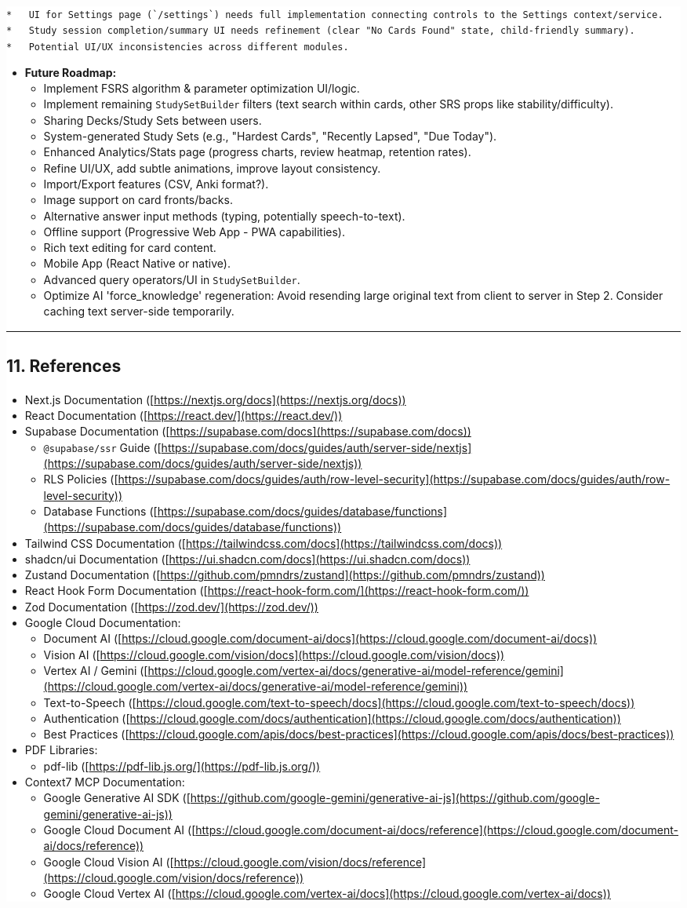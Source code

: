    *   UI for Settings page (`/settings`) needs full implementation connecting controls to the Settings context/service.
    *   Study session completion/summary UI needs refinement (clear "No Cards Found" state, child-friendly summary).
    *   Potential UI/UX inconsistencies across different modules.
*   **Future Roadmap:**
    *   Implement FSRS algorithm & parameter optimization UI/logic.
    *   Implement remaining `StudySetBuilder` filters (text search within cards, other SRS props like stability/difficulty).
    *   Sharing Decks/Study Sets between users.
    *   System-generated Study Sets (e.g., "Hardest Cards", "Recently Lapsed", "Due Today").
    *   Enhanced Analytics/Stats page (progress charts, review heatmap, retention rates).
    *   Refine UI/UX, add subtle animations, improve layout consistency.
    *   Import/Export features (CSV, Anki format?).
    *   Image support on card fronts/backs.
    *   Alternative answer input methods (typing, potentially speech-to-text).
    *   Offline support (Progressive Web App - PWA capabilities).
    *   Rich text editing for card content.
    *   Mobile App (React Native or native).
    *   Advanced query operators/UI in `StudySetBuilder`.
    *   Optimize AI 'force_knowledge' regeneration: Avoid resending large original text from client to server in Step 2. Consider caching text server-side temporarily.

---

## 11. References

*   Next.js Documentation ([https://nextjs.org/docs](https://nextjs.org/docs))
*   React Documentation ([https://react.dev/](https://react.dev/))
*   Supabase Documentation ([https://supabase.com/docs](https://supabase.com/docs))
    *   `@supabase/ssr` Guide ([https://supabase.com/docs/guides/auth/server-side/nextjs](https://supabase.com/docs/guides/auth/server-side/nextjs))
    *   RLS Policies ([https://supabase.com/docs/guides/auth/row-level-security](https://supabase.com/docs/guides/auth/row-level-security))
    *   Database Functions ([https://supabase.com/docs/guides/database/functions](https://supabase.com/docs/guides/database/functions))
*   Tailwind CSS Documentation ([https://tailwindcss.com/docs](https://tailwindcss.com/docs))
*   shadcn/ui Documentation ([https://ui.shadcn.com/docs](https://ui.shadcn.com/docs))
*   Zustand Documentation ([https://github.com/pmndrs/zustand](https://github.com/pmndrs/zustand))
*   React Hook Form Documentation ([https://react-hook-form.com/](https://react-hook-form.com/))
*   Zod Documentation ([https://zod.dev/](https://zod.dev/))
*   Google Cloud Documentation:
    *   Document AI ([https://cloud.google.com/document-ai/docs](https://cloud.google.com/document-ai/docs))
    *   Vision AI ([https://cloud.google.com/vision/docs](https://cloud.google.com/vision/docs))
    *   Vertex AI / Gemini ([https://cloud.google.com/vertex-ai/docs/generative-ai/model-reference/gemini](https://cloud.google.com/vertex-ai/docs/generative-ai/model-reference/gemini))
    *   Text-to-Speech ([https://cloud.google.com/text-to-speech/docs](https://cloud.google.com/text-to-speech/docs))
    *   Authentication ([https://cloud.google.com/docs/authentication](https://cloud.google.com/docs/authentication))
    *   Best Practices ([https://cloud.google.com/apis/docs/best-practices](https://cloud.google.com/apis/docs/best-practices))
*   PDF Libraries:
    *   pdf-lib ([https://pdf-lib.js.org/](https://pdf-lib.js.org/))
*   Context7 MCP Documentation:
    *   Google Generative AI SDK ([https://github.com/google-gemini/generative-ai-js](https://github.com/google-gemini/generative-ai-js))
    *   Google Cloud Document AI ([https://cloud.google.com/document-ai/docs/reference](https://cloud.google.com/document-ai/docs/reference))
    *   Google Cloud Vision AI ([https://cloud.google.com/vision/docs/reference](https://cloud.google.com/vision/docs/reference))
    *   Google Cloud Vertex AI ([https://cloud.google.com/vertex-ai/docs](https://cloud.google.com/vertex-ai/docs))